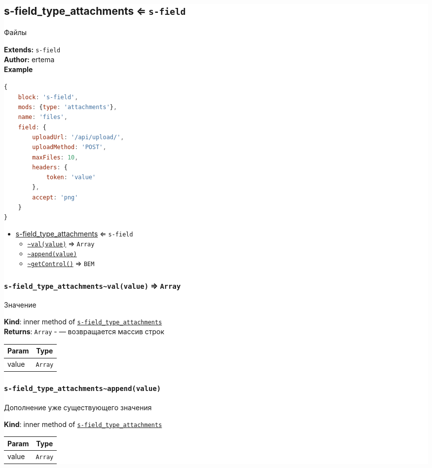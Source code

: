 <a name="module_s-field_type_attachments"></a>

## s-field_type_attachments ⇐ <code>s-field</code>
Файлы

**Extends:** <code>s-field</code>  
**Author:** ertema  
**Example**  
```js
{
    block: 's-field',
    mods: {type: 'attachments'},
    name: 'files',
    field: {
        uploadUrl: '/api/upload/',
        uploadMethod: 'POST',
        maxFiles: 10,
        headers: {
            token: 'value'
        },
        accept: 'png'
    }
}
```

* [s-field_type_attachments](#module_s-field_type_attachments) ⇐ <code>s-field</code>
    * [`~val(value)`](#module_s-field_type_attachments..val) ⇒ <code>Array</code>
    * [`~append(value)`](#module_s-field_type_attachments..append)
    * [`~getControl()`](#module_s-field_type_attachments..getControl) ⇒ <code>BEM</code>

<a name="module_s-field_type_attachments..val"></a>

### `s-field_type_attachments~val(value)` ⇒ <code>Array</code>
Значение

**Kind**: inner method of <code>[s-field_type_attachments](#module_s-field_type_attachments)</code>  
**Returns**: <code>Array</code> - — возвращается массив строк  

| Param | Type |
| --- | --- |
| value | <code>Array</code> | 

<a name="module_s-field_type_attachments..append"></a>

### `s-field_type_attachments~append(value)`
Дополнение уже существующего значения

**Kind**: inner method of <code>[s-field_type_attachments](#module_s-field_type_attachments)</code>  

| Param | Type |
| --- | --- |
| value | <code>Array</code> | 
